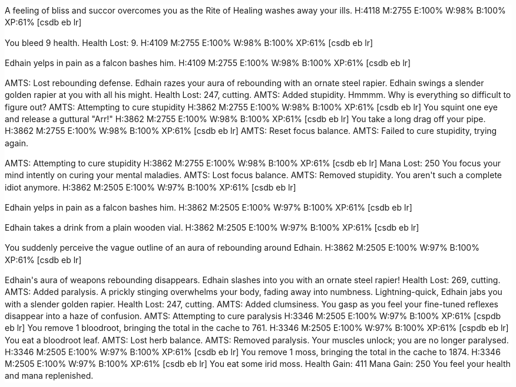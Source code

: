 A feeling of bliss and succor overcomes you as the Rite of Healing washes away your ills.
H:4118 M:2755 E:100% W:98% B:100% XP:61% [csdb eb lr]

You bleed 9 health.
Health Lost: 9.
H:4109 M:2755 E:100% W:98% B:100% XP:61% [csdb eb lr]

Edhain yelps in pain as a falcon bashes him.
H:4109 M:2755 E:100% W:98% B:100% XP:61% [csdb eb lr]

AMTS: Lost rebounding defense.
Edhain razes your aura of rebounding with an ornate steel rapier.
Edhain swings a slender golden rapier at you with all his might.
Health Lost: 247, cutting.
AMTS: Added stupidity.
Hmmmm. Why is everything so difficult to figure out?
AMTS: Attempting to cure stupidity
H:3862 M:2755 E:100% W:98% B:100% XP:61% [csdb eb lr]
You squint one eye and release a guttural "Arr!"
H:3862 M:2755 E:100% W:98% B:100% XP:61% [csdb eb lr]
You take a long drag off your pipe.
H:3862 M:2755 E:100% W:98% B:100% XP:61% [csdb eb lr]
AMTS: Reset focus balance.
AMTS: Failed to cure stupidity, trying again.

AMTS: Attempting to cure stupidity
H:3862 M:2755 E:100% W:98% B:100% XP:61% [csdb eb lr]
Mana Lost: 250
You focus your mind intently on curing your mental maladies.
AMTS: Lost focus balance.
AMTS: Removed stupidity.
You aren't such a complete idiot anymore.
H:3862 M:2505 E:100% W:97% B:100% XP:61% [csdb eb lr]

Edhain yelps in pain as a falcon bashes him.
H:3862 M:2505 E:100% W:97% B:100% XP:61% [csdb eb lr]

Edhain takes a drink from a plain wooden vial.
H:3862 M:2505 E:100% W:97% B:100% XP:61% [csdb eb lr]

You suddenly perceive the vague outline of an aura of rebounding around Edhain.
H:3862 M:2505 E:100% W:97% B:100% XP:61% [csdb eb lr]

Edhain's aura of weapons rebounding disappears.
Edhain slashes into you with an ornate steel rapier!
Health Lost: 269, cutting.
AMTS: Added paralysis.
A prickly stinging overwhelms your body, fading away into numbness.
Lightning-quick, Edhain jabs you with a slender golden rapier.
Health Lost: 247, cutting.
AMTS: Added clumsiness.
You gasp as you feel your fine-tuned reflexes disappear into a haze of confusion.
AMTS: Attempting to cure paralysis
H:3346 M:2505 E:100% W:97% B:100% XP:61% [cspdb eb lr]
You remove 1 bloodroot, bringing the total in the cache to 761.
H:3346 M:2505 E:100% W:97% B:100% XP:61% [cspdb eb lr]
You eat a bloodroot leaf.
AMTS: Lost herb balance.
AMTS: Removed paralysis.
Your muscles unlock; you are no longer paralysed.
H:3346 M:2505 E:100% W:97% B:100% XP:61% [csdb eb lr]
You remove 1 moss, bringing the total in the cache to 1874.
H:3346 M:2505 E:100% W:97% B:100% XP:61% [csdb eb lr]
You eat some irid moss.
Health Gain: 411
Mana Gain: 250
You feel your health and mana replenished.
